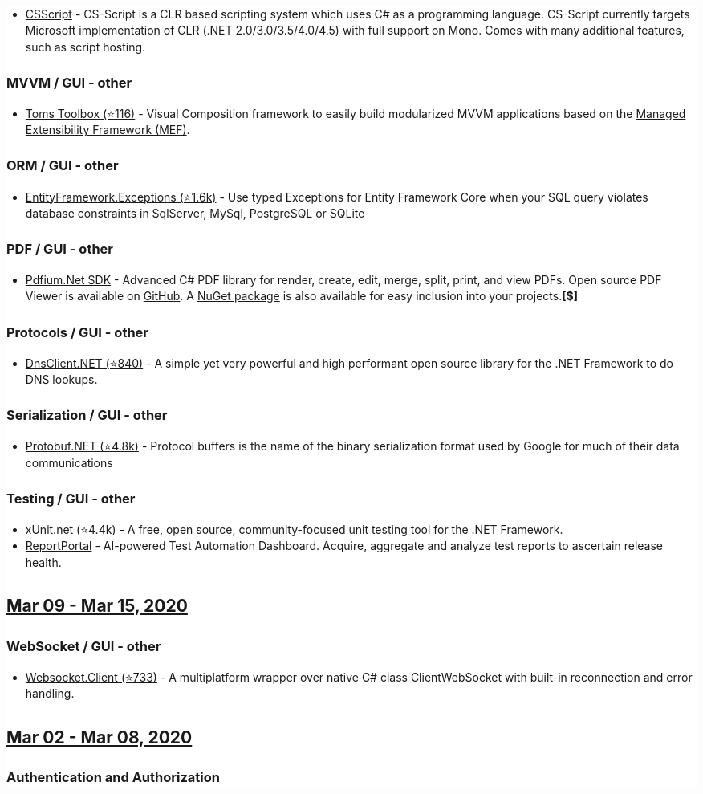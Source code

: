 *   [CSScript](https://www.cs-script.net/) - CS-Script is a CLR based scripting system which uses C# as a programming language. CS-Script currently targets Microsoft implementation of CLR (.NET 2.0/3.0/3.5/4.0/4.5) with full support on Mono. Comes with many additional features, such as script hosting.

### MVVM / GUI - other

*   [Toms Toolbox (⭐116)](https://github.com/tom-englert/TomsToolbox) - Visual Composition framework to easily build modularized MVVM applications based on the [Managed Extensibility Framework (MEF)](https://docs.microsoft.com/en-us/dotnet/framework/mef/).

### ORM / GUI - other

*   [EntityFramework.Exceptions (⭐1.6k)](https://github.com/Giorgi/EntityFramework.Exceptions) - Use typed Exceptions for Entity Framework Core when your SQL query violates database constraints in SqlServer, MySql, PostgreSQL or SQLite

### PDF / GUI - other

*   [Pdfium.Net SDK](https://pdfium.patagames.com/) - Advanced C# PDF library for render, create, edit, merge, split, print, and view PDFs. Open source PDF Viewer is available on [GitHub](https://github.com/patagames). A [NuGet package](https://www.nuget.org/packages/Pdfium.Net.SDK/) is also available for easy inclusion into your projects.**\[$]**

### Protocols / GUI - other

*   [DnsClient.NET (⭐840)](https://github.com/MichaCo/DnsClient.NET) - A simple yet very powerful and high performant open source library for the .NET Framework to do DNS lookups.

### Serialization / GUI - other

*   [Protobuf.NET (⭐4.8k)](https://github.com/protobuf-net/protobuf-net) - Protocol buffers is the name of the binary serialization format used by Google for much of their data communications

### Testing / GUI - other

*   [xUnit.net (⭐4.4k)](https://github.com/xunit/xunit) - A free, open source, community-focused unit testing tool for the .NET Framework.
*   [ReportPortal](https://reportportal.io) - AI-powered Test Automation Dashboard. Acquire, aggregate and analyze test reports to ascertain release health.

## [Mar 09 - Mar 15, 2020](/content/2020/10/README.md)

### WebSocket / GUI - other

*   [Websocket.Client (⭐733)](https://github.com/Marfusios/websocket-client) - A multiplatform wrapper over native C# class ClientWebSocket with built-in reconnection and error handling.

## [Mar 02 - Mar 08, 2020](/content/2020/9/README.md)

### Authentication and Authorization
